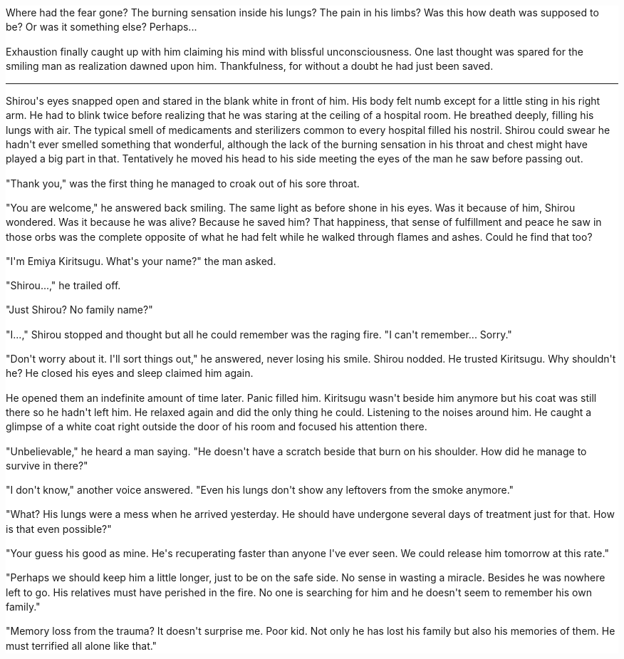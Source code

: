 Where had the fear gone? The burning sensation inside his lungs? The pain in his limbs? Was this how death was supposed to be? Or was it something else? Perhaps...

Exhaustion finally caught up with him claiming his mind with blissful unconsciousness. One last thought was spared for the smiling man as realization dawned upon him. Thankfulness, for without a doubt he had just been saved.

------------------------------------------------------------------------

Shirou's eyes snapped open and stared in the blank white in front of him. His body felt numb except for a little sting in his right arm. He had to blink twice before realizing that he was staring at the ceiling of a hospital room. He breathed deeply, filling his lungs with air. The typical smell of medicaments and sterilizers common to every hospital filled his nostril. Shirou could swear he hadn't ever smelled something that wonderful, although the lack of the burning sensation in his throat and chest might have played a big part in that. Tentatively he moved his head to his side meeting the eyes of the man he saw before passing out.

"Thank you," was the first thing he managed to croak out of his sore throat.

"You are welcome," he answered back smiling. The same light as before shone in his eyes. Was it because of him, Shirou wondered. Was it because he was alive? Because he saved him? That happiness, that sense of fulfillment and peace he saw in those orbs was the complete opposite of what he had felt while he walked through flames and ashes. Could he find that too?

"I'm Emiya Kiritsugu. What's your name?" the man asked.

"Shirou...," he trailed off.

"Just Shirou? No family name?"

"I...," Shirou stopped and thought but all he could remember was the raging fire. "I can't remember... Sorry."

"Don't worry about it. I'll sort things out," he answered, never losing his smile. Shirou nodded. He trusted Kiritsugu. Why shouldn't he? He closed his eyes and sleep claimed him again.

He opened them an indefinite amount of time later. Panic filled him. Kiritsugu wasn't beside him anymore but his coat was still there so he hadn't left him. He relaxed again and did the only thing he could. Listening to the noises around him. He caught a glimpse of a white coat right outside the door of his room and focused his attention there.

"Unbelievable," he heard a man saying. "He doesn't have a scratch beside that burn on his shoulder. How did he manage to survive in there?"

"I don't know," another voice answered. "Even his lungs don't show any leftovers from the smoke anymore."

"What? His lungs were a mess when he arrived yesterday. He should have undergone several days of treatment just for that. How is that even possible?"

"Your guess his good as mine. He's recuperating faster than anyone I've ever seen. We could release him tomorrow at this rate."

"Perhaps we should keep him a little longer, just to be on the safe side. No sense in wasting a miracle. Besides he was nowhere left to go. His relatives must have perished in the fire. No one is searching for him and he doesn't seem to remember his own family."

"Memory loss from the trauma? It doesn't surprise me. Poor kid. Not only he has lost his family but also his memories of them. He must terrified all alone like that."
